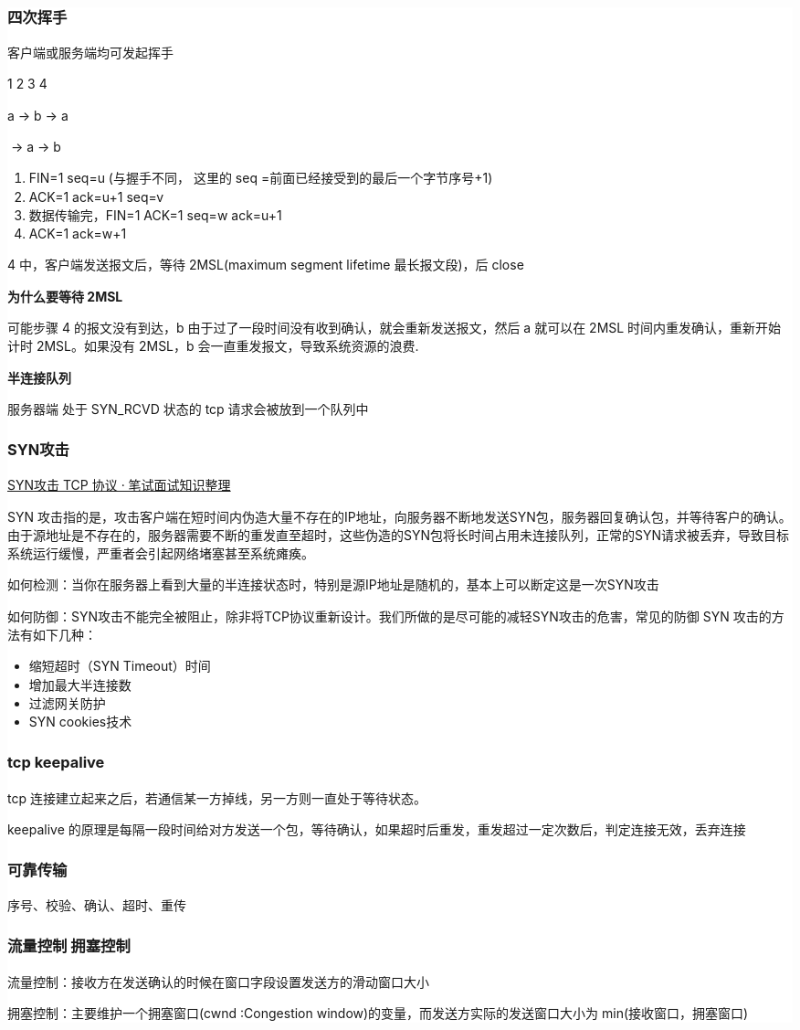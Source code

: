 ### 四次挥手

客户端或服务端均可发起挥手

  1      2      3     4

a -> b ->  a 

​                 -> a -> b

1. FIN=1 seq=u (与握手不同， 这里的 seq =前面已经接受到的最后一个字节序号+1)
2. ACK=1 ack=u+1 seq=v
3. 数据传输完，FIN=1 ACK=1 seq=w ack=u+1
4. ACK=1 ack=w+1

4 中，客户端发送报文后，等待 2MSL(maximum segment lifetime 最长报文段)，后 close

**为什么要等待 2MSL**

可能步骤 4 的报文没有到达，b 由于过了一段时间没有收到确认，就会重新发送报文，然后 a 就可以在 2MSL 时间内重发确认，重新开始计时 2MSL。如果没有 2MSL，b 会一直重发报文，导致系统资源的浪费.

**半连接队列**

服务器端 处于 SYN_RCVD 状态的 tcp 请求会被放到一个队列中

###  SYN攻击

[ SYN攻击 TCP 协议 · 笔试面试知识整理](https://hit-alibaba.github.io/interview/basic/network/TCP.html#syn%E6%94%BB%E5%87%BB)

SYN 攻击指的是，攻击客户端在短时间内伪造大量不存在的IP地址，向服务器不断地发送SYN包，服务器回复确认包，并等待客户的确认。由于源地址是不存在的，服务器需要不断的重发直至超时，这些伪造的SYN包将长时间占用未连接队列，正常的SYN请求被丢弃，导致目标系统运行缓慢，严重者会引起网络堵塞甚至系统瘫痪。

如何检测：当你在服务器上看到大量的半连接状态时，特别是源IP地址是随机的，基本上可以断定这是一次SYN攻击

如何防御：SYN攻击不能完全被阻止，除非将TCP协议重新设计。我们所做的是尽可能的减轻SYN攻击的危害，常见的防御 SYN 攻击的方法有如下几种：

- 缩短超时（SYN Timeout）时间
- 增加最大半连接数
- 过滤网关防护
- SYN cookies技术

### tcp keepalive

tcp 连接建立起来之后，若通信某一方掉线，另一方则一直处于等待状态。

keepalive 的原理是每隔一段时间给对方发送一个包，等待确认，如果超时后重发，重发超过一定次数后，判定连接无效，丢弃连接

### 可靠传输 

序号、校验、确认、超时、重传

### 流量控制 拥塞控制

流量控制：接收方在发送确认的时候在窗口字段设置发送方的滑动窗口大小

拥塞控制：主要维护一个拥塞窗口(cwnd :Congestion window)的变量，而发送方实际的发送窗口大小为 min(接收窗口，拥塞窗口)

